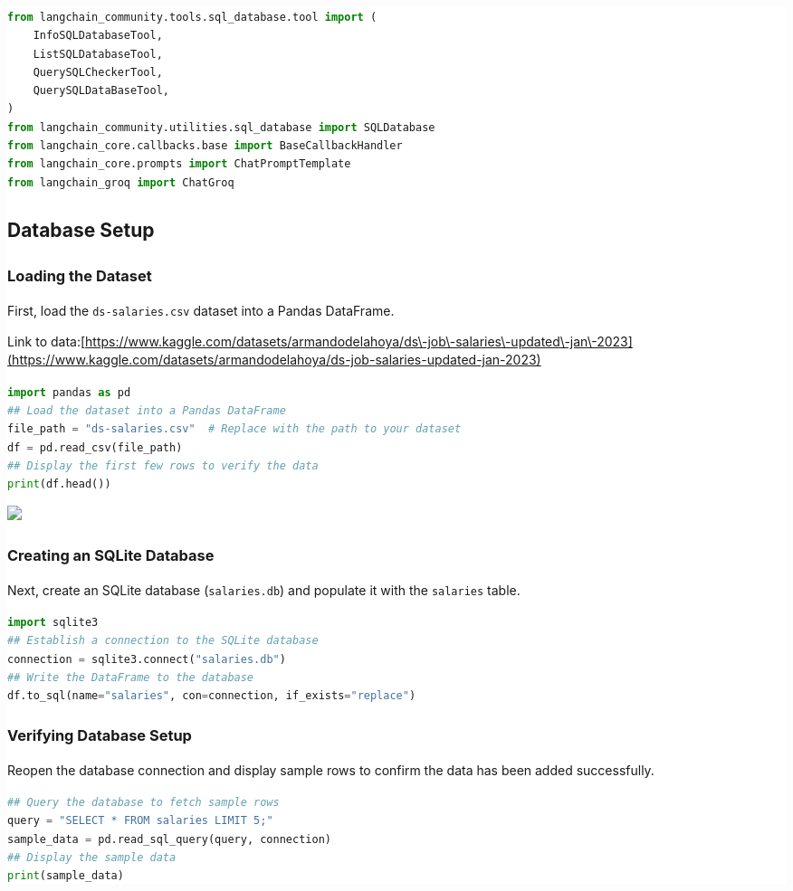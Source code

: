 ```python
from langchain_community.tools.sql_database.tool import (
    InfoSQLDatabaseTool,
    ListSQLDatabaseTool,
    QuerySQLCheckerTool,
    QuerySQLDataBaseTool,
)
from langchain_community.utilities.sql_database import SQLDatabase
from langchain_core.callbacks.base import BaseCallbackHandler
from langchain_core.prompts import ChatPromptTemplate
from langchain_groq import ChatGroq
```

## Database Setup


### Loading the Dataset

First, load the `ds-salaries.csv` dataset into a Pandas DataFrame.

Link to data:[https://www.kaggle.com/datasets/armandodelahoya/ds\-job\-salaries\-updated\-jan\-2023](https://www.kaggle.com/datasets/armandodelahoya/ds-job-salaries-updated-jan-2023)


```python
import pandas as pd
## Load the dataset into a Pandas DataFrame
file_path = "ds-salaries.csv"  # Replace with the path to your dataset
df = pd.read_csv(file_path)
## Display the first few rows to verify the data
print(df.head())
```
![](https://wsrv.nl/?url=https://cdn-images-1.readmedium.com/v2/resize:fit:800/1*6iBzf_7neQSwILixJZ30pg.png)


### Creating an SQLite Database

Next, create an SQLite database (`salaries.db`) and populate it with the `salaries` table.


```python
import sqlite3
## Establish a connection to the SQLite database
connection = sqlite3.connect("salaries.db")
## Write the DataFrame to the database
df.to_sql(name="salaries", con=connection, if_exists="replace")
```

### Verifying Database Setup

Reopen the database connection and display sample rows to confirm the data has been added successfully.


```python
## Query the database to fetch sample rows
query = "SELECT * FROM salaries LIMIT 5;"
sample_data = pd.read_sql_query(query, connection)
## Display the sample data
print(sample_data)
```
